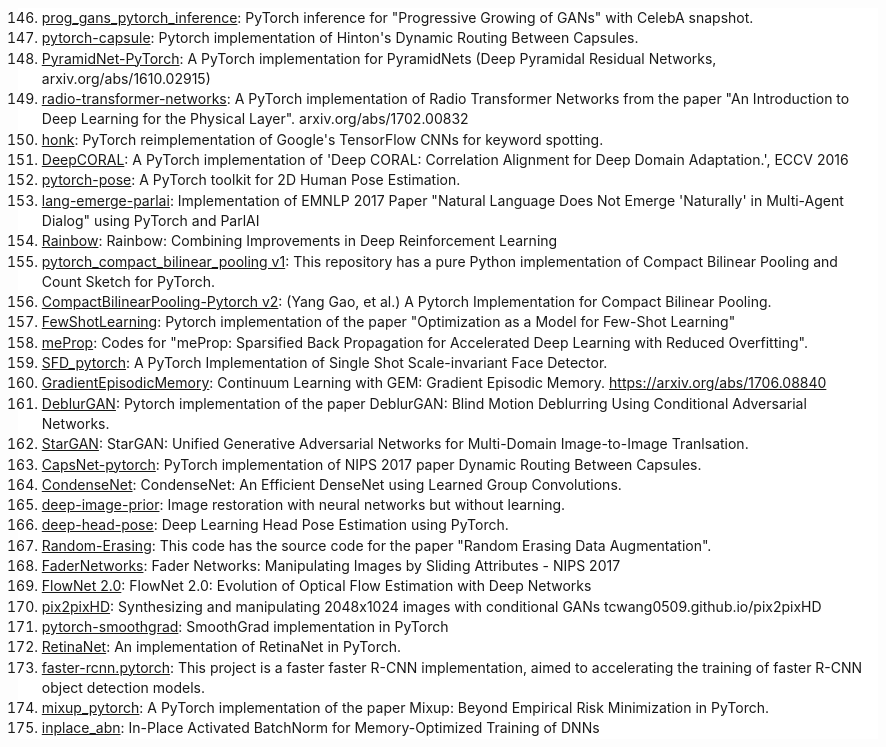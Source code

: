 146. [prog_gans_pytorch_inference](https://github.com/ptrblck/prog_gans_pytorch_inference): PyTorch inference for "Progressive Growing of GANs" with CelebA snapshot.
147. [pytorch-capsule](https://github.com/timomernick/pytorch-capsule): Pytorch implementation of Hinton's Dynamic Routing Between Capsules.
148. [PyramidNet-PyTorch](https://github.com/dyhan0920/PyramidNet-PyTorch): A PyTorch implementation for PyramidNets (Deep Pyramidal Residual Networks, arxiv.org/abs/1610.02915)
149. [radio-transformer-networks](https://github.com/gram-ai/radio-transformer-networks): A PyTorch implementation of Radio Transformer Networks from the paper "An Introduction to Deep Learning for the Physical Layer". arxiv.org/abs/1702.00832
150. [honk](https://github.com/castorini/honk): PyTorch reimplementation of Google's TensorFlow CNNs for keyword spotting.
151. [DeepCORAL](https://github.com/SSARCandy/DeepCORAL): A PyTorch implementation of 'Deep CORAL: Correlation Alignment for Deep Domain Adaptation.', ECCV 2016
152. [pytorch-pose](https://github.com/bearpaw/pytorch-pose): A PyTorch toolkit for 2D Human Pose Estimation.
153. [lang-emerge-parlai](https://github.com/karandesai-96/lang-emerge-parlai): Implementation of EMNLP 2017 Paper "Natural Language Does Not Emerge 'Naturally' in Multi-Agent Dialog" using PyTorch and ParlAI
154. [Rainbow](https://github.com/Kaixhin/Rainbow): Rainbow: Combining Improvements in Deep Reinforcement Learning 
155. [pytorch_compact_bilinear_pooling v1](https://github.com/gdlg/pytorch_compact_bilinear_pooling): This repository has a pure Python implementation of Compact Bilinear Pooling and Count Sketch for PyTorch.
156. [CompactBilinearPooling-Pytorch v2](https://github.com/DeepInsight-PCALab/CompactBilinearPooling-Pytorch): (Yang Gao, et al.) A Pytorch Implementation for Compact Bilinear Pooling.
157. [FewShotLearning](https://github.com/gitabcworld/FewShotLearning): Pytorch implementation of the paper "Optimization as a Model for Few-Shot Learning"
158. [meProp](https://github.com/jklj077/meProp): Codes for "meProp: Sparsified Back Propagation for Accelerated Deep Learning with Reduced Overfitting".
159. [SFD_pytorch](https://github.com/clcarwin/SFD_pytorch): A PyTorch Implementation of Single Shot Scale-invariant Face Detector.
160. [GradientEpisodicMemory](https://github.com/facebookresearch/GradientEpisodicMemory): Continuum Learning with GEM: Gradient Episodic Memory. https://arxiv.org/abs/1706.08840
161. [DeblurGAN](https://github.com/KupynOrest/DeblurGAN): Pytorch implementation of the paper DeblurGAN: Blind Motion Deblurring Using Conditional Adversarial Networks.
162. [StarGAN](https://github.com/yunjey/StarGAN): StarGAN: Unified Generative Adversarial Networks for Multi-Domain Image-to-Image Tranlsation.
163. [CapsNet-pytorch](https://github.com/adambielski/CapsNet-pytorch): PyTorch implementation of NIPS 2017 paper Dynamic Routing Between Capsules.
164. [CondenseNet](https://github.com/ShichenLiu/CondenseNet): CondenseNet: An Efficient DenseNet using Learned Group Convolutions.
165. [deep-image-prior](https://github.com/DmitryUlyanov/deep-image-prior): Image restoration with neural networks but without learning.
166. [deep-head-pose](https://github.com/natanielruiz/deep-head-pose): Deep Learning Head Pose Estimation using PyTorch.
167. [Random-Erasing](https://github.com/zhunzhong07/Random-Erasing): This code has the source code for the paper "Random Erasing Data Augmentation".
168. [FaderNetworks](https://github.com/facebookresearch/FaderNetworks): Fader Networks: Manipulating Images by Sliding Attributes - NIPS 2017
169. [FlowNet 2.0](https://github.com/NVIDIA/flownet2-pytorch): FlowNet 2.0: Evolution of Optical Flow Estimation with Deep Networks
170. [pix2pixHD](https://github.com/NVIDIA/pix2pixHD): Synthesizing and manipulating 2048x1024 images with conditional GANs tcwang0509.github.io/pix2pixHD 
171. [pytorch-smoothgrad](https://github.com/pkdn/pytorch-smoothgrad): SmoothGrad implementation in PyTorch
172. [RetinaNet](https://github.com/c0nn3r/RetinaNet): An implementation of RetinaNet in PyTorch.
173. [faster-rcnn.pytorch](https://github.com/jwyang/faster-rcnn.pytorch): This project is a faster faster R-CNN implementation, aimed to accelerating the training of faster R-CNN object detection models. 
174. [mixup_pytorch](https://github.com/leehomyc/mixup_pytorch): A PyTorch implementation of the paper Mixup: Beyond Empirical Risk Minimization in PyTorch.
175. [inplace_abn](https://github.com/mapillary/inplace_abn): In-Place Activated BatchNorm for Memory-Optimized Training of DNNs